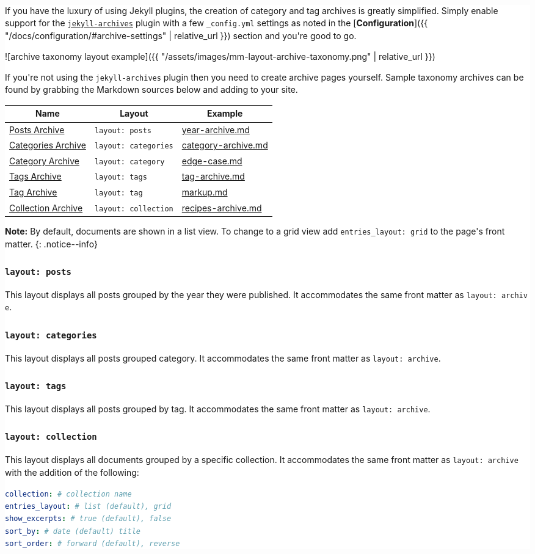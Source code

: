 If you have the luxury of using Jekyll plugins, the creation of category and tag archives is greatly simplified. Simply enable support for the [`jekyll-archives`](https://github.com/jekyll/jekyll-archives) plugin with a few `_config.yml` settings as noted in the [**Configuration**]({{ "/docs/configuration/#archive-settings" | relative_url }}) section and you're good to go.

![archive taxonomy layout example]({{ "/assets/images/mm-layout-archive-taxonomy.png" | relative_url }})

If you're not using the `jekyll-archives` plugin then you need to create archive pages yourself. Sample taxonomy archives can be found by grabbing the Markdown sources below and adding to your site.

| Name                 | Layout | Example |
| -------------------- | ------ | ------ |
| [Posts Archive](https://mmistakes.github.io/minimal-mistakes/year-archive/) | `layout: posts` | [year-archive.md](https://github.com/mmistakes/minimal-mistakes/blob/master/docs/_pages/year-archive.md) |
| [Categories Archive](https://mmistakes.github.io/minimal-mistakes/categories/) | `layout: categories` | [category-archive.md](https://github.com/mmistakes/minimal-mistakes/blob/master/docs/_pages/category-archive.md) |
| [Category Archive](https://mmistakes.github.io/minimal-mistakes/categories/edge-case/) | `layout: category` | [edge-case.md](https://github.com/mmistakes/minimal-mistakes/blob/master/docs/_pages/edge-case.md) |
| [Tags Archive](https://mmistakes.github.io/minimal-mistakes/tags/) | `layout: tags` | [tag-archive.md](https://github.com/mmistakes/minimal-mistakes/blob/master/docs/_pages/tag-archive.md) |
| [Tag Archive](https://mmistakes.github.io/minimal-mistakes/tags/markup/) | `layout: tag` | [markup.md](https://github.com/mmistakes/minimal-mistakes/blob/master/docs/_pages/markup.md) |
| [Collection Archive](https://mmistakes.github.io/minimal-mistakes/recipes-archive/) | `layout: collection` | [recipes-archive.md](https://github.com/mmistakes/minimal-mistakes/blob/master/docs/_pages/recipes-archive.md) |

**Note:** By default, documents are shown in a list view. To change to a grid view add `entries_layout: grid` to the page's front matter.
{: .notice--info}

### `layout: posts`

This layout displays all posts grouped by the year they were published. It accommodates the same front matter as `layout: archive`.

### `layout: categories`

This layout displays all posts grouped category. It accommodates the same front matter as `layout: archive`.

### `layout: tags`

This layout displays all posts grouped by tag. It accommodates the same front matter as `layout: archive`.

### `layout: collection`

This layout displays all documents grouped by a specific collection. It accommodates the same front matter as `layout: archive` with the addition of the following:

```yaml
collection: # collection name
entries_layout: # list (default), grid
show_excerpts: # true (default), false
sort_by: # date (default) title
sort_order: # forward (default), reverse
```
